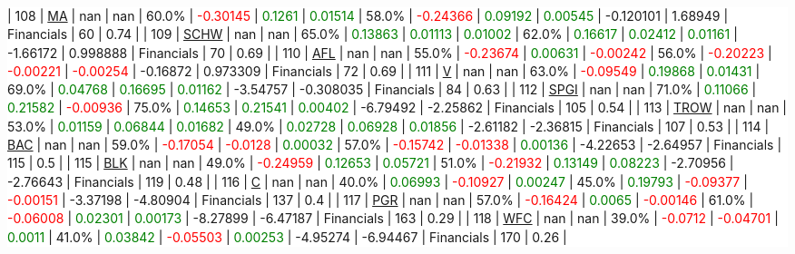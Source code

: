 | 108 | [MA](https://finance.yahoo.com/quote/MA/financials)       |                 nan |                     nan | 60.0%                  | <span style="color: red;"> -0.30145 </span>  | <span style="color: green;"> 0.1261 </span>  | <span style="color: green;"> 0.01514 </span> | 58.0%                  | <span style="color: red;"> -0.24366 </span>  | <span style="color: green;"> 0.09192 </span> | <span style="color: green;"> 0.00545 </span> |           -0.120101  |   1.68949   | Financials             |     60 |           0.74 |
| 109 | [SCHW](https://finance.yahoo.com/quote/SCHW/financials)   |                 nan |                     nan | 65.0%                  | <span style="color: green;"> 0.13863 </span> | <span style="color: green;"> 0.01113 </span> | <span style="color: green;"> 0.01002 </span> | 62.0%                  | <span style="color: green;"> 0.16617 </span> | <span style="color: green;"> 0.02412 </span> | <span style="color: green;"> 0.01161 </span> |           -1.66172   |   0.998888  | Financials             |     70 |           0.69 |
| 110 | [AFL](https://finance.yahoo.com/quote/AFL/financials)     |                 nan |                     nan | 55.0%                  | <span style="color: red;"> -0.23674 </span>  | <span style="color: green;"> 0.00631 </span> | <span style="color: red;"> -0.00242 </span>  | 56.0%                  | <span style="color: red;"> -0.20223 </span>  | <span style="color: red;"> -0.00221 </span>  | <span style="color: red;"> -0.00254 </span>  |           -0.16872   |   0.973309  | Financials             |     72 |           0.69 |
| 111 | [V](https://finance.yahoo.com/quote/V/financials)         |                 nan |                     nan | 63.0%                  | <span style="color: red;"> -0.09549 </span>  | <span style="color: green;"> 0.19868 </span> | <span style="color: green;"> 0.01431 </span> | 69.0%                  | <span style="color: green;"> 0.04768 </span> | <span style="color: green;"> 0.16695 </span> | <span style="color: green;"> 0.01162 </span> |           -3.54757   |  -0.308035  | Financials             |     84 |           0.63 |
| 112 | [SPGI](https://finance.yahoo.com/quote/SPGI/financials)   |                 nan |                     nan | 71.0%                  | <span style="color: green;"> 0.11066 </span> | <span style="color: green;"> 0.21582 </span> | <span style="color: red;"> -0.00936 </span>  | 75.0%                  | <span style="color: green;"> 0.14653 </span> | <span style="color: green;"> 0.21541 </span> | <span style="color: green;"> 0.00402 </span> |           -6.79492   |  -2.25862   | Financials             |    105 |           0.54 |
| 113 | [TROW](https://finance.yahoo.com/quote/TROW/financials)   |                 nan |                     nan | 53.0%                  | <span style="color: green;"> 0.01159 </span> | <span style="color: green;"> 0.06844 </span> | <span style="color: green;"> 0.01682 </span> | 49.0%                  | <span style="color: green;"> 0.02728 </span> | <span style="color: green;"> 0.06928 </span> | <span style="color: green;"> 0.01856 </span> |           -2.61182   |  -2.36815   | Financials             |    107 |           0.53 |
| 114 | [BAC](https://finance.yahoo.com/quote/BAC/financials)     |                 nan |                     nan | 59.0%                  | <span style="color: red;"> -0.17054 </span>  | <span style="color: red;"> -0.0128 </span>   | <span style="color: green;"> 0.00032 </span> | 57.0%                  | <span style="color: red;"> -0.15742 </span>  | <span style="color: red;"> -0.01338 </span>  | <span style="color: green;"> 0.00136 </span> |           -4.22653   |  -2.64957   | Financials             |    115 |           0.5  |
| 115 | [BLK](https://finance.yahoo.com/quote/BLK/financials)     |                 nan |                     nan | 49.0%                  | <span style="color: red;"> -0.24959 </span>  | <span style="color: green;"> 0.12653 </span> | <span style="color: green;"> 0.05721 </span> | 51.0%                  | <span style="color: red;"> -0.21932 </span>  | <span style="color: green;"> 0.13149 </span> | <span style="color: green;"> 0.08223 </span> |           -2.70956   |  -2.76643   | Financials             |    119 |           0.48 |
| 116 | [C](https://finance.yahoo.com/quote/C/financials)         |                 nan |                     nan | 40.0%                  | <span style="color: green;"> 0.06993 </span> | <span style="color: red;"> -0.10927 </span>  | <span style="color: green;"> 0.00247 </span> | 45.0%                  | <span style="color: green;"> 0.19793 </span> | <span style="color: red;"> -0.09377 </span>  | <span style="color: red;"> -0.00151 </span>  |           -3.37198   |  -4.80904   | Financials             |    137 |           0.4  |
| 117 | [PGR](https://finance.yahoo.com/quote/PGR/financials)     |                 nan |                     nan | 57.0%                  | <span style="color: red;"> -0.16424 </span>  | <span style="color: green;"> 0.0065 </span>  | <span style="color: red;"> -0.00146 </span>  | 61.0%                  | <span style="color: red;"> -0.06008 </span>  | <span style="color: green;"> 0.02301 </span> | <span style="color: green;"> 0.00173 </span> |           -8.27899   |  -6.47187   | Financials             |    163 |           0.29 |
| 118 | [WFC](https://finance.yahoo.com/quote/WFC/financials)     |                 nan |                     nan | 39.0%                  | <span style="color: red;"> -0.0712 </span>   | <span style="color: red;"> -0.04701 </span>  | <span style="color: green;"> 0.0011 </span>  | 41.0%                  | <span style="color: green;"> 0.03842 </span> | <span style="color: red;"> -0.05503 </span>  | <span style="color: green;"> 0.00253 </span> |           -4.95274   |  -6.94467   | Financials             |    170 |           0.26 |